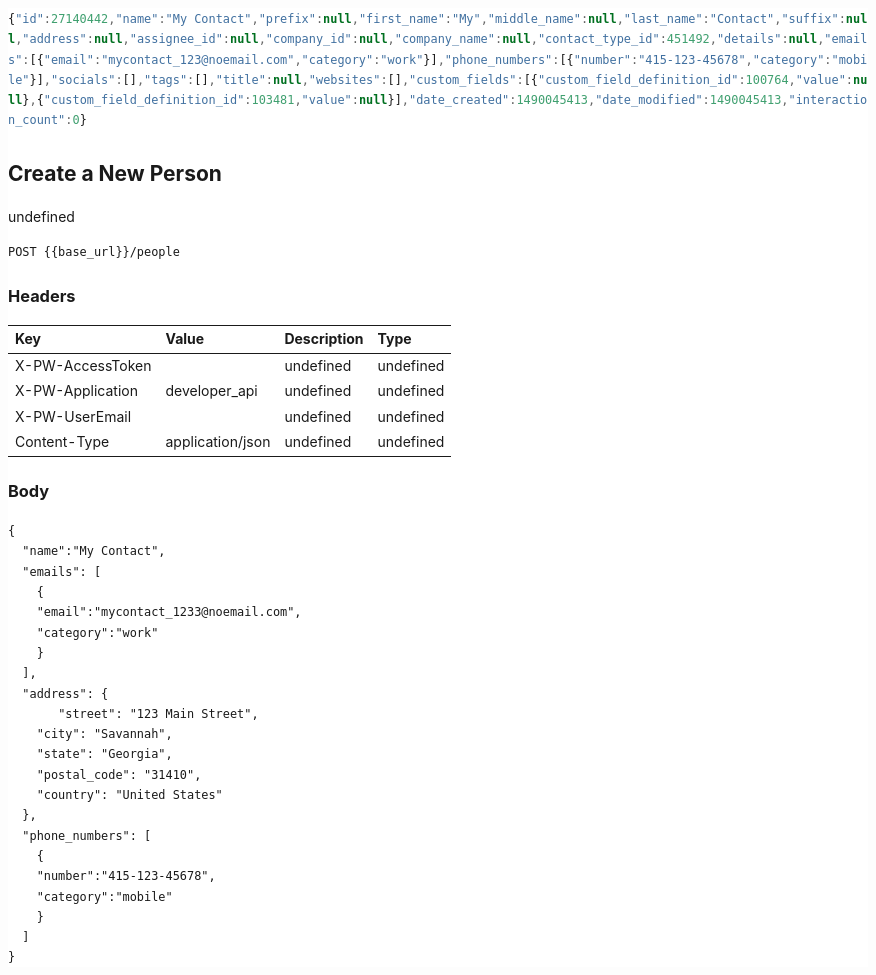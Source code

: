 ```javascript
{"id":27140442,"name":"My Contact","prefix":null,"first_name":"My","middle_name":null,"last_name":"Contact","suffix":null,"address":null,"assignee_id":null,"company_id":null,"company_name":null,"contact_type_id":451492,"details":null,"emails":[{"email":"mycontact_123@noemail.com","category":"work"}],"phone_numbers":[{"number":"415-123-45678","category":"mobile"}],"socials":[],"tags":[],"title":null,"websites":[],"custom_fields":[{"custom_field_definition_id":100764,"value":null},{"custom_field_definition_id":103481,"value":null}],"date_created":1490045413,"date_modified":1490045413,"interaction_count":0}
```

## Create a New Person

undefined

`POST {{base_url}}/people`

### Headers

| Key | Value | Description | Type |
| :--- | :--- | :--- | :--- |
| X-PW-AccessToken |  | undefined | undefined |
| X-PW-Application | developer\_api | undefined | undefined |
| X-PW-UserEmail |  | undefined | undefined |
| Content-Type | application/json | undefined | undefined |

### Body

```text
{
  "name":"My Contact",
  "emails": [
    {
    "email":"mycontact_1233@noemail.com",
    "category":"work"
    }
  ],
  "address": {
       "street": "123 Main Street",
    "city": "Savannah",
    "state": "Georgia",
    "postal_code": "31410", 
    "country": "United States"
  },
  "phone_numbers": [
    {
    "number":"415-123-45678",
    "category":"mobile"
    }
  ]
}
```
